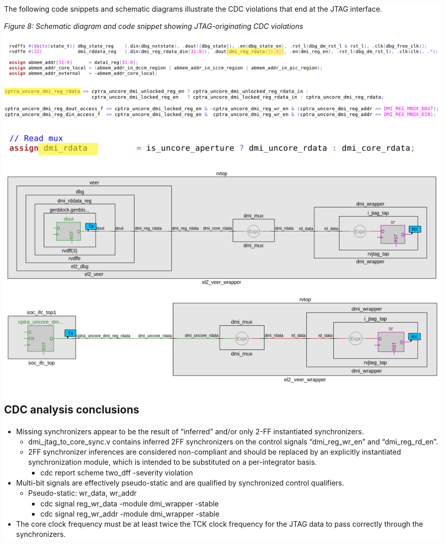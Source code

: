 The following code snippets and schematic diagrams illustrate the CDC violations that end at the JTAG interface.

*Figure 8: Schematic diagram and code snippet showing JTAG-originating CDC violations*

![](./images/caliptra2.0_riscv_code_snippet.png)

![](./images/caliptra2.0_socifc_code_snippet.png)

![](./images/caliptra2.0_dmimux_code_snippet.png)

![](./images/caliptra_cdc_violation_path1.png)

![](./images/caliptra_cdc_violation_path2.png)

## CDC analysis conclusions
* Missing synchronizers appear to be the result of “inferred” and/or only 2-FF instantiated synchronizers.
    * dmi\_jtag\_to\_core\_sync.v contains inferred 2FF synchronizers on the control signals “dmi\_reg\_wr\_en” and “dmi\_reg\_rd\_en”.
    * 2FF synchronizer inferences are considered non-compliant and should be replaced by an explicitly instantiated synchronization module, which is intended to be substituted on a per-integrator basis.
        * cdc report scheme two\_dff -severity violation
* Multi-bit signals are effectively pseudo-static and are qualified by synchronized control qualifiers.
    * Pseudo-static: wr\_data, wr\_addr
        * cdc signal reg\_wr\_data  -module dmi\_wrapper -stable
        * cdc signal reg\_wr\_addr  -module dmi\_wrapper -stable
* The core clock frequency must be at least twice the TCK clock frequency for the JTAG data to pass correctly through the synchronizers.
